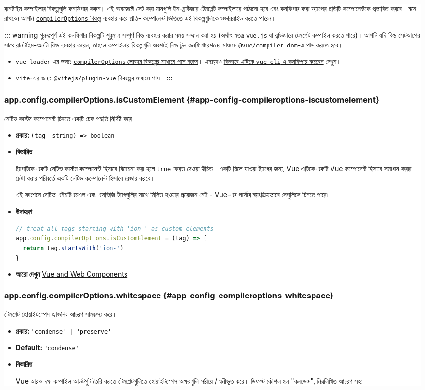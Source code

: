 রানটাইম কম্পাইলার বিকল্পগুলি কনফিগার করুন। এই অবজেক্টে সেট করা মানগুলি ইন-ব্রাউজার টেমপ্লেট কম্পাইলারে পাঠানো হবে এবং কনফিগার করা অ্যাপের প্রতিটি কম্পোনেন্টকে প্রভাবিত করবে। মনে রাখবেন আপনি [`compilerOptions` বিকল্প](/api/options-rendering#compileroptions) ব্যবহার করে প্রতি- কম্পোনেন্ট ভিত্তিতে এই বিকল্পগুলিকে ওভাররাইড করতে পারেন।

::: warning গুরুত্বপূর্ণ
এই কনফিগার বিকল্পটি শুধুমাত্র সম্পূর্ণ বিল্ড ব্যবহার করার সময় সম্মান করা হয় (অর্থাৎ স্বতন্ত্র `vue.js` যা ব্রাউজারে টেমপ্লেট কম্পাইল করতে পারে)। আপনি যদি বিল্ড সেটআপের সাথে রানটাইম-অনলি বিল্ড ব্যবহার করেন, তাহলে কম্পাইলার বিকল্পগুলি অবশ্যই বিল্ড টুল কনফিগারেশনের মাধ্যমে `@vue/compiler-dom`-এ পাস করতে হবে।

- `vue-loader` এর জন্য: [`compilerOptions` লোডার বিকল্পের মাধ্যমে পাস করুন](https://vue-loader.vuejs.org/options.html#compileroptions)। এছাড়াও [কিভাবে এটিকে `vue-cli` এ কনফিগার করবেন](https://cli.vuejs.org/guide/webpack.html#modifying-options-of-a-loader) দেখুন।

- `vite`-এর জন্য: [`@vitejs/plugin-vue` বিকল্পের মাধ্যমে পাস](https://github.com/vitejs/vite-plugin-vue/tree/main/packages/plugin-vue#options)।
  :::

### app.config.compilerOptions.isCustomElement {#app-config-compileroptions-iscustomelement}

নেটিভ কাস্টম কম্পোনেন্ট চিনতে একটি চেক পদ্ধতি নির্দিষ্ট করে।

- **প্রকার:** `(tag: string) => boolean`

- **বিস্তারিত**

  ট্যাগটিকে একটি নেটিভ কাস্টম কম্পোনেন্ট হিসাবে বিবেচনা করা হলে `true` ফেরত দেওয়া উচিত। একটি মিলে যাওয়া ট্যাগের জন্য, Vue এটিকে একটি Vue কম্পোনেন্ট হিসাবে সমাধান করার চেষ্টা করার পরিবর্তে একটি নেটিভ কম্পোনেন্ট হিসাবে রেন্ডার করবে।

  এই ফাংশনে নেটিভ এইচটিএমএল এবং এসভিজি ট্যাগগুলির সাথে মিলিত হওয়ার প্রয়োজন নেই - Vue-এর পার্সার স্বয়ংক্রিয়ভাবে সেগুলিকে চিনতে পারে৷

- **উদাহরণ**

  ```js
  // treat all tags starting with 'ion-' as custom elements
  app.config.compilerOptions.isCustomElement = (tag) => {
    return tag.startsWith('ion-')
  }
  ```

- **আরো দেখুন** [Vue and Web Components](/guide/extras/web-components)

### app.config.compilerOptions.whitespace {#app-config-compileroptions-whitespace}

টেমপ্লেট হোয়াইটস্পেস হ্যান্ডলিং আচরণ সামঞ্জস্য করে।

- **প্রকার:** `'condense' | 'preserve'`

- **Default:** `'condense'`

- **বিস্তারিত**

  Vue আরও দক্ষ কম্পাইল আউটপুট তৈরি করতে টেমপ্লেটগুলিতে হোয়াইটস্পেস অক্ষরগুলি সরিয়ে / ঘনীভূত করে। ডিফল্ট কৌশল হল "কনডেন্স", নিম্নলিখিত আচরণ সহ:
